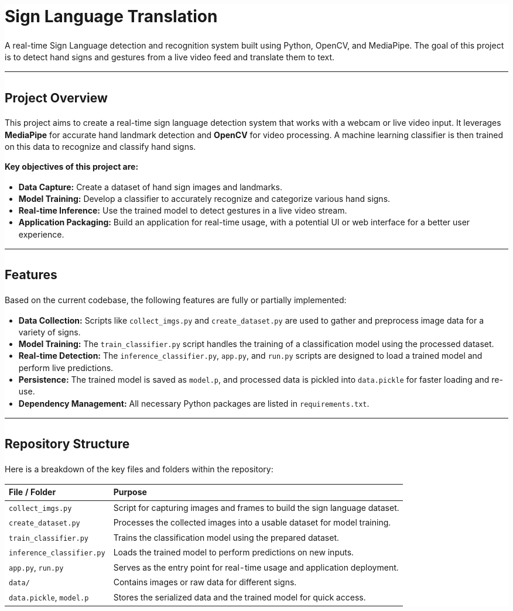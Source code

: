 # Sign Language Translation

A real-time Sign Language detection and recognition system built using Python, OpenCV, and MediaPipe. The goal of this project is to detect hand signs and gestures from a live video feed and translate them to text.

-----

## Project Overview

This project aims to create a real-time sign language detection system that works with a webcam or live video input. It leverages **MediaPipe** for accurate hand landmark detection and **OpenCV** for video processing. A machine learning classifier is then trained on this data to recognize and classify hand signs.

**Key objectives of this project are:**

  * **Data Capture:** Create a dataset of hand sign images and landmarks.
  * **Model Training:** Develop a classifier to accurately recognize and categorize various hand signs.
  * **Real-time Inference:** Use the trained model to detect gestures in a live video stream.
  * **Application Packaging:** Build an application for real-time usage, with a potential UI or web interface for a better user experience.

-----

## Features

Based on the current codebase, the following features are fully or partially implemented:

  * **Data Collection:** Scripts like `collect_imgs.py` and `create_dataset.py` are used to gather and preprocess image data for a variety of signs.
  * **Model Training:** The `train_classifier.py` script handles the training of a classification model using the processed dataset.
  * **Real-time Detection:** The `inference_classifier.py`, `app.py`, and `run.py` scripts are designed to load a trained model and perform live predictions.
  * **Persistence:** The trained model is saved as `model.p`, and processed data is pickled into `data.pickle` for faster loading and re-use.
  * **Dependency Management:** All necessary Python packages are listed in `requirements.txt`.

-----

## Repository Structure

Here is a breakdown of the key files and folders within the repository:

| File / Folder | Purpose |
| :--- | :--- |
| `collect_imgs.py` | Script for capturing images and frames to build the sign language dataset. |
| `create_dataset.py` | Processes the collected images into a usable dataset for model training. |
| `train_classifier.py` | Trains the classification model using the prepared dataset. |
| `inference_classifier.py` | Loads the trained model to perform predictions on new inputs. |
| `app.py`, `run.py` | Serves as the entry point for real-time usage and application deployment. |
| `data/` | Contains images or raw data for different signs. |
| `data.pickle`, `model.p` | Stores the serialized data and the trained model for quick access. |
